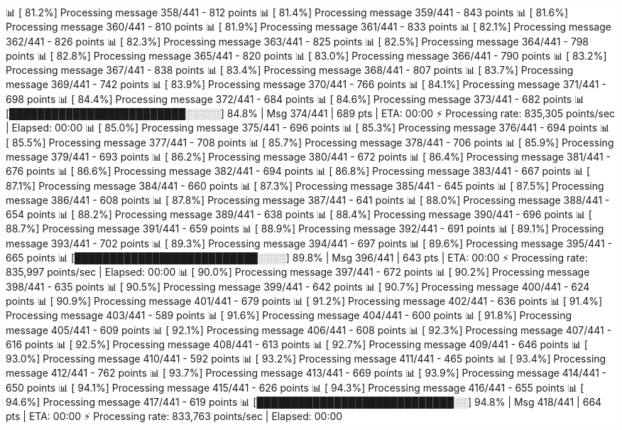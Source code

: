    📊 [ 81.2%] Processing message  358/441 - 812 points
   📊 [ 81.4%] Processing message  359/441 - 843 points
   📊 [ 81.6%] Processing message  360/441 - 810 points
   📊 [ 81.9%] Processing message  361/441 - 833 points
   📊 [ 82.1%] Processing message  362/441 - 826 points
   📊 [ 82.3%] Processing message  363/441 - 825 points
   📊 [ 82.5%] Processing message  364/441 - 798 points
   📊 [ 82.8%] Processing message  365/441 - 820 points
   📊 [ 83.0%] Processing message  366/441 - 790 points
   📊 [ 83.2%] Processing message  367/441 - 838 points
   📊 [ 83.4%] Processing message  368/441 - 807 points
   📊 [ 83.7%] Processing message  369/441 - 742 points
   📊 [ 83.9%] Processing message  370/441 - 766 points
   📊 [ 84.1%] Processing message  371/441 - 698 points
   📊 [ 84.4%] Processing message  372/441 - 684 points
   📊 [ 84.6%] Processing message  373/441 - 682 points
   📊 [█████████████████████████░░░░░]  84.8% | Msg  374/441 | 689 pts | ETA: 00:00
       ⚡ Processing rate: 835,305 points/sec | Elapsed: 00:00
   📊 [ 85.0%] Processing message  375/441 - 696 points
   📊 [ 85.3%] Processing message  376/441 - 694 points
   📊 [ 85.5%] Processing message  377/441 - 708 points
   📊 [ 85.7%] Processing message  378/441 - 706 points
   📊 [ 85.9%] Processing message  379/441 - 693 points
   📊 [ 86.2%] Processing message  380/441 - 672 points
   📊 [ 86.4%] Processing message  381/441 - 676 points
   📊 [ 86.6%] Processing message  382/441 - 694 points
   📊 [ 86.8%] Processing message  383/441 - 667 points
   📊 [ 87.1%] Processing message  384/441 - 660 points
   📊 [ 87.3%] Processing message  385/441 - 645 points
   📊 [ 87.5%] Processing message  386/441 - 608 points
   📊 [ 87.8%] Processing message  387/441 - 641 points
   📊 [ 88.0%] Processing message  388/441 - 654 points
   📊 [ 88.2%] Processing message  389/441 - 638 points
   📊 [ 88.4%] Processing message  390/441 - 696 points
   📊 [ 88.7%] Processing message  391/441 - 659 points
   📊 [ 88.9%] Processing message  392/441 - 691 points
   📊 [ 89.1%] Processing message  393/441 - 702 points
   📊 [ 89.3%] Processing message  394/441 - 697 points
   📊 [ 89.6%] Processing message  395/441 - 665 points
   📊 [██████████████████████████░░░░]  89.8% | Msg  396/441 | 643 pts | ETA: 00:00
       ⚡ Processing rate: 835,997 points/sec | Elapsed: 00:00
   📊 [ 90.0%] Processing message  397/441 - 672 points
   📊 [ 90.2%] Processing message  398/441 - 635 points
   📊 [ 90.5%] Processing message  399/441 - 642 points
   📊 [ 90.7%] Processing message  400/441 - 624 points
   📊 [ 90.9%] Processing message  401/441 - 679 points
   📊 [ 91.2%] Processing message  402/441 - 636 points
   📊 [ 91.4%] Processing message  403/441 - 589 points
   📊 [ 91.6%] Processing message  404/441 - 600 points
   📊 [ 91.8%] Processing message  405/441 - 609 points
   📊 [ 92.1%] Processing message  406/441 - 608 points
   📊 [ 92.3%] Processing message  407/441 - 616 points
   📊 [ 92.5%] Processing message  408/441 - 613 points
   📊 [ 92.7%] Processing message  409/441 - 646 points
   📊 [ 93.0%] Processing message  410/441 - 592 points
   📊 [ 93.2%] Processing message  411/441 - 465 points
   📊 [ 93.4%] Processing message  412/441 - 762 points
   📊 [ 93.7%] Processing message  413/441 - 669 points
   📊 [ 93.9%] Processing message  414/441 - 650 points
   📊 [ 94.1%] Processing message  415/441 - 626 points
   📊 [ 94.3%] Processing message  416/441 - 655 points
   📊 [ 94.6%] Processing message  417/441 - 619 points
   📊 [████████████████████████████░░]  94.8% | Msg  418/441 | 664 pts | ETA: 00:00
       ⚡ Processing rate: 833,763 points/sec | Elapsed: 00:00